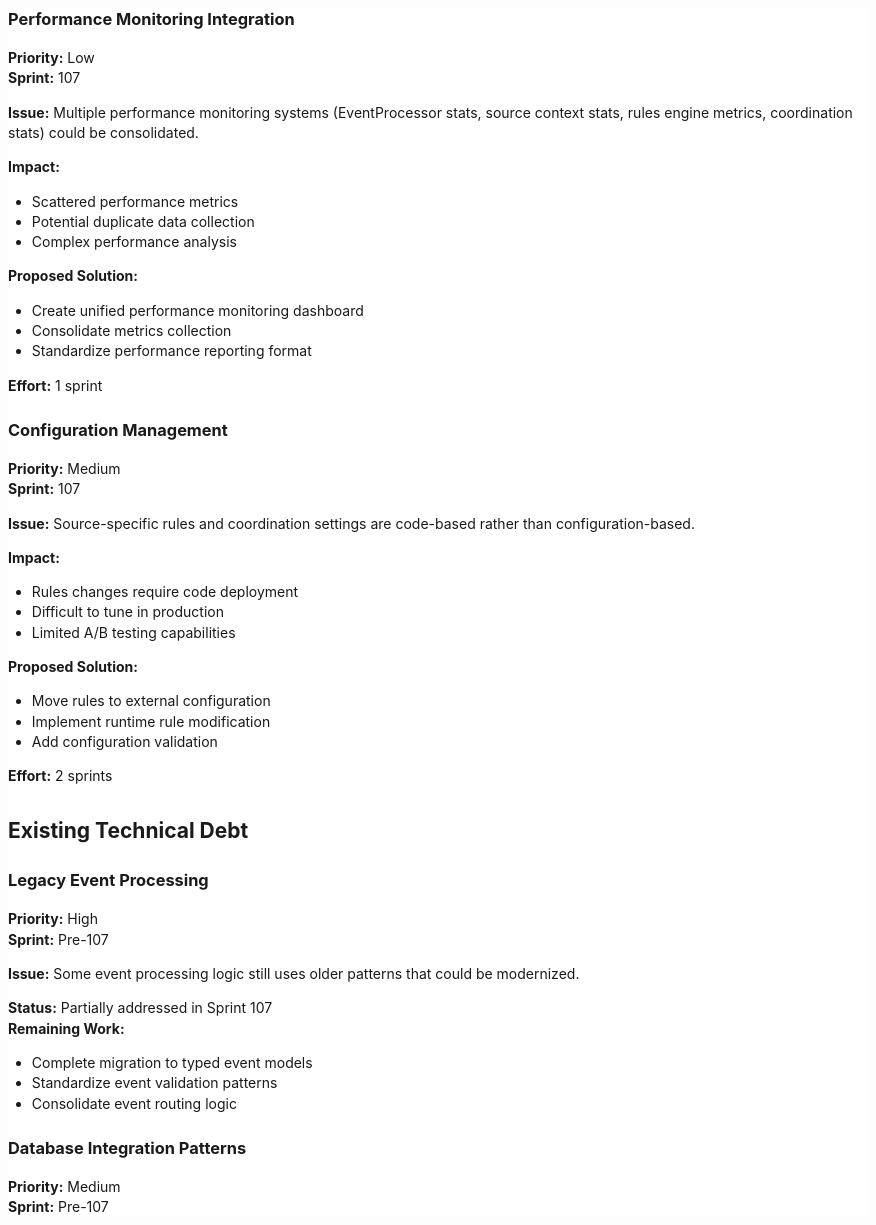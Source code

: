 ### Performance Monitoring Integration
**Priority:** Low  
**Sprint:** 107  

**Issue:** Multiple performance monitoring systems (EventProcessor stats, source context stats, rules engine metrics, coordination stats) could be consolidated.

**Impact:**  
- Scattered performance metrics
- Potential duplicate data collection
- Complex performance analysis

**Proposed Solution:**  
- Create unified performance monitoring dashboard
- Consolidate metrics collection
- Standardize performance reporting format

**Effort:** 1 sprint  

### Configuration Management
**Priority:** Medium  
**Sprint:** 107  

**Issue:** Source-specific rules and coordination settings are code-based rather than configuration-based.

**Impact:**  
- Rules changes require code deployment
- Difficult to tune in production
- Limited A/B testing capabilities

**Proposed Solution:**  
- Move rules to external configuration
- Implement runtime rule modification
- Add configuration validation

**Effort:** 2 sprints  

## Existing Technical Debt

### Legacy Event Processing
**Priority:** High  
**Sprint:** Pre-107  

**Issue:** Some event processing logic still uses older patterns that could be modernized.

**Status:** Partially addressed in Sprint 107  
**Remaining Work:**  
- Complete migration to typed event models
- Standardize event validation patterns
- Consolidate event routing logic

### Database Integration Patterns
**Priority:** Medium  
**Sprint:** Pre-107  
